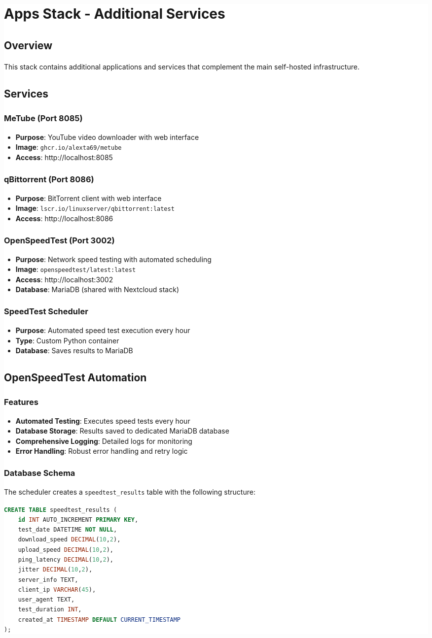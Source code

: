 # Apps Stack - Additional Services

## Overview

This stack contains additional applications and services that complement the main self-hosted infrastructure.

## Services

### MeTube (Port 8085)
- **Purpose**: YouTube video downloader with web interface
- **Image**: `ghcr.io/alexta69/metube`
- **Access**: http://localhost:8085

### qBittorrent (Port 8086)
- **Purpose**: BitTorrent client with web interface
- **Image**: `lscr.io/linuxserver/qbittorrent:latest`
- **Access**: http://localhost:8086

### OpenSpeedTest (Port 3002)
- **Purpose**: Network speed testing with automated scheduling
- **Image**: `openspeedtest/latest:latest`
- **Access**: http://localhost:3002
- **Database**: MariaDB (shared with Nextcloud stack)

### SpeedTest Scheduler
- **Purpose**: Automated speed test execution every hour
- **Type**: Custom Python container
- **Database**: Saves results to MariaDB

## OpenSpeedTest Automation

### Features
- **Automated Testing**: Executes speed tests every hour
- **Database Storage**: Results saved to dedicated MariaDB database
- **Comprehensive Logging**: Detailed logs for monitoring
- **Error Handling**: Robust error handling and retry logic

### Database Schema
The scheduler creates a `speedtest_results` table with the following structure:

```sql
CREATE TABLE speedtest_results (
    id INT AUTO_INCREMENT PRIMARY KEY,
    test_date DATETIME NOT NULL,
    download_speed DECIMAL(10,2),
    upload_speed DECIMAL(10,2),
    ping_latency DECIMAL(10,2),
    jitter DECIMAL(10,2),
    server_info TEXT,
    client_ip VARCHAR(45),
    user_agent TEXT,
    test_duration INT,
    created_at TIMESTAMP DEFAULT CURRENT_TIMESTAMP
);
```
